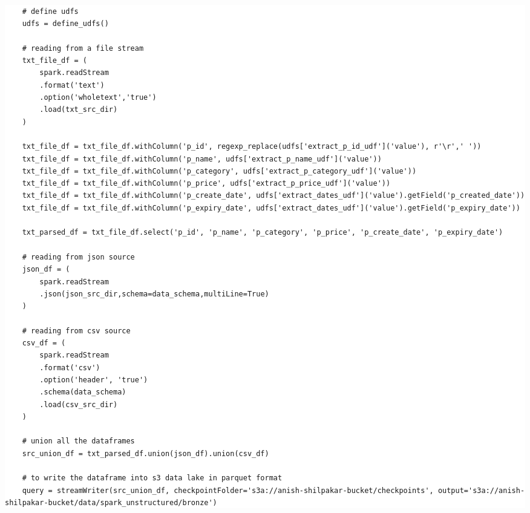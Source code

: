         # define udfs
        udfs = define_udfs()
    
        # reading from a file stream
        txt_file_df = (
            spark.readStream
            .format('text')
            .option('wholetext','true')
            .load(txt_src_dir)
        )
    
        txt_file_df = txt_file_df.withColumn('p_id', regexp_replace(udfs['extract_p_id_udf']('value'), r'\r',' '))
        txt_file_df = txt_file_df.withColumn('p_name', udfs['extract_p_name_udf']('value'))
        txt_file_df = txt_file_df.withColumn('p_category', udfs['extract_p_category_udf']('value'))
        txt_file_df = txt_file_df.withColumn('p_price', udfs['extract_p_price_udf']('value'))
        txt_file_df = txt_file_df.withColumn('p_create_date', udfs['extract_dates_udf']('value').getField('p_created_date'))
        txt_file_df = txt_file_df.withColumn('p_expiry_date', udfs['extract_dates_udf']('value').getField('p_expiry_date'))
    
        txt_parsed_df = txt_file_df.select('p_id', 'p_name', 'p_category', 'p_price', 'p_create_date', 'p_expiry_date')
    
        # reading from json source
        json_df = (
            spark.readStream
            .json(json_src_dir,schema=data_schema,multiLine=True)
        )
    
        # reading from csv source
        csv_df = (
            spark.readStream
            .format('csv')
            .option('header', 'true')
            .schema(data_schema)
            .load(csv_src_dir)
        )
    
        # union all the dataframes
        src_union_df = txt_parsed_df.union(json_df).union(csv_df)
    
        # to write the dataframe into s3 data lake in parquet format
        query = streamWriter(src_union_df, checkpointFolder='s3a://anish-shilpakar-bucket/checkpoints', output='s3a://anish-shilpakar-bucket/data/spark_unstructured/bronze')
    